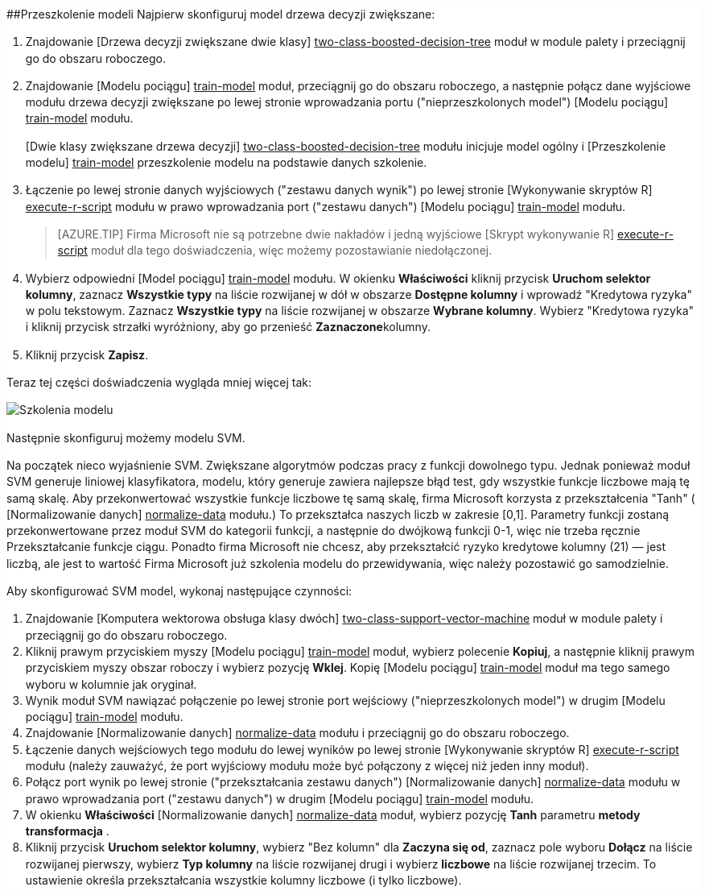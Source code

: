 ##<a name="train-the-models"></a>Przeszkolenie modeli
Najpierw skonfiguruj model drzewa decyzji zwiększane:  

1.  Znajdowanie [Drzewa decyzji zwiększane dwie klasy] [ two-class-boosted-decision-tree] moduł w module palety i przeciągnij go do obszaru roboczego.
2.  Znajdowanie [Modelu pociągu] [ train-model] moduł, przeciągnij go do obszaru roboczego, a następnie połącz dane wyjściowe modułu drzewa decyzji zwiększane po lewej stronie wprowadzania portu ("nieprzeszkolonych model") [Modelu pociągu] [ train-model] modułu.
    
    [Dwie klasy zwiększane drzewa decyzji] [ two-class-boosted-decision-tree] modułu inicjuje model ogólny i [Przeszkolenie modelu] [ train-model] przeszkolenie modelu na podstawie danych szkolenie. 
     
3.  Łączenie po lewej stronie danych wyjściowych ("zestawu danych wynik") po lewej stronie [Wykonywanie skryptów R] [ execute-r-script] modułu w prawo wprowadzania port ("zestawu danych") [Modelu pociągu] [ train-model] modułu.

    > [AZURE.TIP] Firma Microsoft nie są potrzebne dwie nakładów i jedną wyjściowe [Skrypt wykonywanie R] [ execute-r-script] moduł dla tego doświadczenia, więc możemy pozostawianie niedołączonej. 

4.  Wybierz odpowiedni [Model pociągu] [ train-model] modułu. W okienku **Właściwości** kliknij przycisk **Uruchom selektor kolumny**, zaznacz **Wszystkie typy** na liście rozwijanej w dół w obszarze **Dostępne kolumny** i wprowadź "Kredytowa ryzyka" w polu tekstowym. Zaznacz **Wszystkie typy** na liście rozwijanej w obszarze **Wybrane kolumny**. Wybierz "Kredytowa ryzyka" i kliknij przycisk strzałki wyróżniony, aby go przenieść **Zaznaczone**kolumny. 
5.  Kliknij przycisk **Zapisz**.


Teraz tej części doświadczenia wygląda mniej więcej tak:  

![Szkolenia modelu][1]

Następnie skonfiguruj możemy modelu SVM.  

Na początek nieco wyjaśnienie SVM. Zwiększane algorytmów podczas pracy z funkcji dowolnego typu. Jednak ponieważ moduł SVM generuje liniowej klasyfikatora, modelu, który generuje zawiera najlepsze błąd test, gdy wszystkie funkcje liczbowe mają tę samą skalę. Aby przekonwertować wszystkie funkcje liczbowe tę samą skalę, firma Microsoft korzysta z przekształcenia "Tanh" ( [Normalizowanie danych] [ normalize-data] modułu.) To przekształca naszych liczb w zakresie [0,1]. Parametry funkcji zostaną przekonwertowane przez moduł SVM do kategorii funkcji, a następnie do dwójkową funkcji 0-1, więc nie trzeba ręcznie Przekształcanie funkcje ciągu. Ponadto firma Microsoft nie chcesz, aby przekształcić ryzyko kredytowe kolumny (21) — jest liczbą, ale jest to wartość Firma Microsoft już szkolenia modelu do przewidywania, więc należy pozostawić go samodzielnie.  

Aby skonfigurować SVM model, wykonaj następujące czynności:

1.  Znajdowanie [Komputera wektorowa obsługa klasy dwóch] [ two-class-support-vector-machine] moduł w module palety i przeciągnij go do obszaru roboczego.
2.  Kliknij prawym przyciskiem myszy [Modelu pociągu] [ train-model] moduł, wybierz polecenie **Kopiuj**, a następnie kliknij prawym przyciskiem myszy obszar roboczy i wybierz pozycję **Wklej**. Kopię [Modelu pociągu] [ train-model] moduł ma tego samego wyboru w kolumnie jak oryginał.
3.  Wynik moduł SVM nawiązać połączenie po lewej stronie port wejściowy ("nieprzeszkolonych model") w drugim [Modelu pociągu] [ train-model] modułu.
4.  Znajdowanie [Normalizowanie danych] [ normalize-data] modułu i przeciągnij go do obszaru roboczego.
5.  Łączenie danych wejściowych tego modułu do lewej wyników po lewej stronie [Wykonywanie skryptów R] [ execute-r-script] modułu (należy zauważyć, że port wyjściowy modułu może być połączony z więcej niż jeden inny moduł).
6.  Połącz port wynik po lewej stronie ("przekształcania zestawu danych") [Normalizowanie danych] [ normalize-data] modułu w prawo wprowadzania port ("zestawu danych") w drugim [Modelu pociągu] [ train-model] modułu.
7.  W okienku **Właściwości** [Normalizowanie danych] [ normalize-data] moduł, wybierz pozycję **Tanh** parametru **metody transformacja** .
8.  Kliknij przycisk **Uruchom selektor kolumny**, wybierz "Bez kolumn" dla **Zaczyna się od**, zaznacz pole wyboru **Dołącz** na liście rozwijanej pierwszy, wybierz **Typ kolumny** na liście rozwijanej drugi i wybierz **liczbowe** na liście rozwijanej trzecim. To ustawienie określa przekształcania wszystkie kolumny liczbowe (i tylko liczbowe).

[1]: ./media/machine-learning-walkthrough-4-train-and-evaluate-models/train1.png
[2]: ./media/machine-learning-walkthrough-4-train-and-evaluate-models/train2.png
[3]: ./media/machine-learning-walkthrough-4-train-and-evaluate-models/train3.png
[4]: ./media/machine-learning-walkthrough-4-train-and-evaluate-models/train4.png
[evaluate-model]: https://msdn.microsoft.com/library/azure/927d65ac-3b50-4694-9903-20f6c1672089/
[execute-r-script]: https://msdn.microsoft.com/library/azure/30806023-392b-42e0-94d6-6b775a6e0fd5/
[normalize-data]: https://msdn.microsoft.com/library/azure/986df333-6748-4b85-923d-871df70d6aaf/
[score-model]: https://msdn.microsoft.com/library/azure/401b4f92-e724-4d5a-be81-d5b0ff9bdb33/
[train-model]: https://msdn.microsoft.com/library/azure/5cc7053e-aa30-450d-96c0-dae4be720977/
[two-class-boosted-decision-tree]: https://msdn.microsoft.com/library/azure/e3c522f8-53d9-4829-8ea4-5c6a6b75330c/
[two-class-support-vector-machine]: https://msdn.microsoft.com/library/azure/12d8479b-74b4-4e67-b8de-d32867380e20/
[split]: https://msdn.microsoft.com/library/azure/70530644-c97a-4ab6-85f7-88bf30a8be5f/